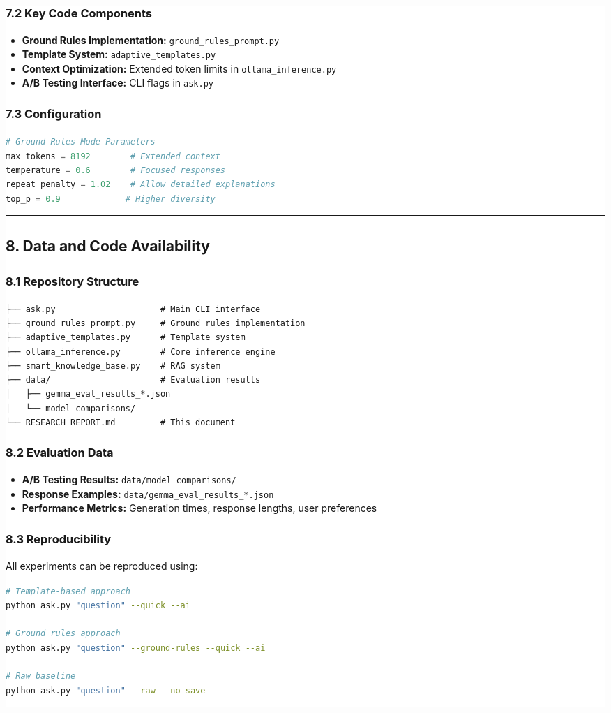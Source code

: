 ### 7.2 Key Code Components
- **Ground Rules Implementation:** `ground_rules_prompt.py`
- **Template System:** `adaptive_templates.py`
- **Context Optimization:** Extended token limits in `ollama_inference.py`
- **A/B Testing Interface:** CLI flags in `ask.py`

### 7.3 Configuration
```python
# Ground Rules Mode Parameters
max_tokens = 8192        # Extended context
temperature = 0.6        # Focused responses
repeat_penalty = 1.02    # Allow detailed explanations
top_p = 0.9             # Higher diversity
```

---

## 8. Data and Code Availability

### 8.1 Repository Structure
```
├── ask.py                     # Main CLI interface
├── ground_rules_prompt.py     # Ground rules implementation
├── adaptive_templates.py      # Template system
├── ollama_inference.py        # Core inference engine
├── smart_knowledge_base.py    # RAG system
├── data/                      # Evaluation results
│   ├── gemma_eval_results_*.json
│   └── model_comparisons/
└── RESEARCH_REPORT.md         # This document
```

### 8.2 Evaluation Data
- **A/B Testing Results:** `data/model_comparisons/`
- **Response Examples:** `data/gemma_eval_results_*.json`
- **Performance Metrics:** Generation times, response lengths, user preferences

### 8.3 Reproducibility
All experiments can be reproduced using:
```bash
# Template-based approach
python ask.py "question" --quick --ai

# Ground rules approach  
python ask.py "question" --ground-rules --quick --ai

# Raw baseline
python ask.py "question" --raw --no-save
```

---
